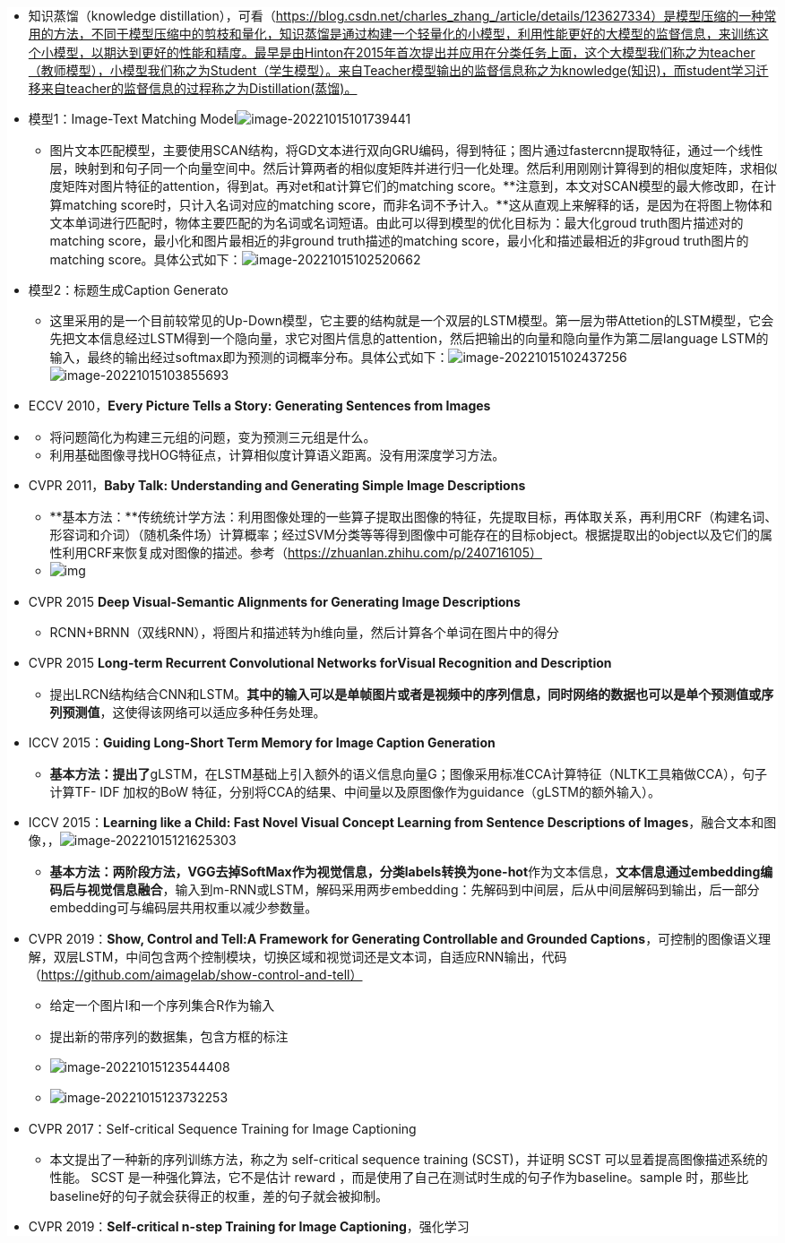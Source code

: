   - 知识蒸馏（knowledge distillation），可看（https://blog.csdn.net/charles_zhang_/article/details/123627334）是模型压缩的一种常用的方法，不同于模型压缩中的剪枝和量化，知识蒸馏是通过构建一个轻量化的小模型，利用性能更好的大模型的监督信息，来训练这个小模型，以期达到更好的性能和精度。最早是由Hinton在2015年首次提出并应用在分类任务上面，这个大模型我们称之为teacher（教师模型），小模型我们称之为Student（学生模型）。来自Teacher模型输出的监督信息称之为knowledge(知识)，而student学习迁移来自teacher的监督信息的过程称之为Distillation(蒸馏)。
  - 模型1：Image-Text Matching Model![image-20221015101739441](https://leng-mypic.oss-cn-beijing.aliyuncs.com/image/image-20221015101739441.png)
    - 图片文本匹配模型，主要使用SCAN结构，将GD文本进行双向GRU编码，得到特征；图片通过fastercnn提取特征，通过一个线性层，映射到和句子同一个向量空间中。然后计算两者的相似度矩阵并进行归一化处理。然后利用刚刚计算得到的相似度矩阵，求相似度矩阵对图片特征的attention，得到at。再对et和at计算它们的matching score。**注意到，本文对SCAN模型的最大修改即，在计算matching score时，只计入名词对应的matching score，而非名词不予计入。**这从直观上来解释的话，是因为在将图上物体和文本单词进行匹配时，物体主要匹配的为名词或名词短语。由此可以得到模型的优化目标为：最大化groud truth图片描述对的matching score，最小化和图片最相近的非ground truth描述的matching score，最小化和描述最相近的非groud truth图片的matching score。具体公式如下：![image-20221015102520662](https://leng-mypic.oss-cn-beijing.aliyuncs.com/image/image-20221015102520662.png)
  - 模型2：标题生成Caption Generato
    - 这里采用的是一个目前较常见的Up-Down模型，它主要的结构就是一个双层的LSTM模型。第一层为带Attetion的LSTM模型，它会先把文本信息经过LSTM得到一个隐向量，求它对图片信息的attention，然后把输出的向量和隐向量作为第二层language LSTM的输入，最终的输出经过softmax即为预测的词概率分布。具体公式如下：![image-20221015102437256](https://leng-mypic.oss-cn-beijing.aliyuncs.com/image/image-20221015102437256.png)![image-20221015103855693](https://leng-mypic.oss-cn-beijing.aliyuncs.com/image/image-20221015103855693.png)
- ECCV 2010，**Every Picture Tells a Story: Generating Sentences from Images**
- - 将问题简化为构建三元组的问题，变为预测三元组是什么。
  - 利用基础图像寻找HOG特征点，计算相似度计算语义距离。没有用深度学习方法。
- CVPR 2011，**Baby Talk: Understanding and Generating Simple Image Descriptions**
  - **基本方法：**传统统计学方法：利用图像处理的一些算子提取出图像的特征，先提取目标，再体取关系，再利用CRF（构建名词、形容词和介词）（随机条件场）计算概率；经过SVM分类等等得到图像中可能存在的目标object。根据提取出的object以及它们的属性利用CRF来恢复成对图像的描述。参考（https://zhuanlan.zhihu.com/p/240716105）
  - ![img](https://imgconvert.csdnimg.cn/aHR0cHM6Ly9pLmxvbGkubmV0LzIwMTkvMDcvMTUvNWQyYzMwNjcyMTkyNzU5MDk4LnBuZw?x-oss-process=image/format,png)
- CVPR 2015 **Deep Visual-Semantic Alignments for Generating Image Descriptions**
  - RCNN+BRNN（双线RNN），将图片和描述转为h维向量，然后计算各个单词在图片中的得分
- CVPR 2015 **Long-term Recurrent Convolutional Networks forVisual Recognition and Description**
  - 提出LRCN结构结合CNN和LSTM。**其中的输入可以是单帧图片或者是视频中的序列信息，同时网络的数据也可以是单个预测值或序列预测值**，这使得该网络可以适应多种任务处理。
- ICCV 2015：**Guiding Long-Short Term Memory for Image Caption Generation**
  - **基本方法：提出了**gLSTM，在LSTM基础上引入额外的语义信息向量G；图像采用标准CCA计算特征（NLTK工具箱做CCA），句子计算TF- IDF 加权的BoW 特征，分别将CCA的结果、中间量以及原图像作为guidance（gLSTM的额外输入）。
- ICCV 2015：**Learning like a Child: Fast Novel Visual Concept Learning from Sentence Descriptions of Images**，融合文本和图像，，![image-20221015121625303](https://leng-mypic.oss-cn-beijing.aliyuncs.com/image/image-20221015121625303.png)

  - **基本方法：两阶段方法，**VGG去掉SoftMax作为视觉信息，分类labels转换为**one-hot**作为文本信息，**文本信息通过embedding编码后与视觉信息融合**，输入到m-RNN或LSTM，解码采用两步embedding：先解码到中间层，后从中间层解码到输出，后一部分embedding可与编码层共用权重以减少参数量。
- CVPR 2019：**Show, Control and Tell:A Framework for Generating Controllable and Grounded Captions**，可控制的图像语义理解，双层LSTM，中间包含两个控制模块，切换区域和视觉词还是文本词，自适应RNN输出，代码（https://github.com/aimagelab/show-control-and-tell）
  - 给定一个图片I和一个序列集合R作为输入
    
  - 提出新的带序列的数据集，包含方框的标注
    
  - ![image-20221015123544408](https://leng-mypic.oss-cn-beijing.aliyuncs.com/image/image-20221015123544408.png)
  - ![image-20221015123732253](https://leng-mypic.oss-cn-beijing.aliyuncs.com/image/image-20221015123732253.png)
- CVPR 2017：Self-critical Sequence Training for Image Captioning

  - 本文提出了一种新的序列训练方法，称之为 self-critical sequence training (SCST)，并证明 SCST 可以显着提高图像描述系统的性能。 SCST 是一种强化算法，它不是估计 reward ，而是使用了自己在测试时生成的句子作为baseline。sample 时，那些比baseline好的句子就会获得正的权重，差的句子就会被抑制。
- CVPR 2019：**Self-critical n-step Training for Image Captioning**，强化学习
